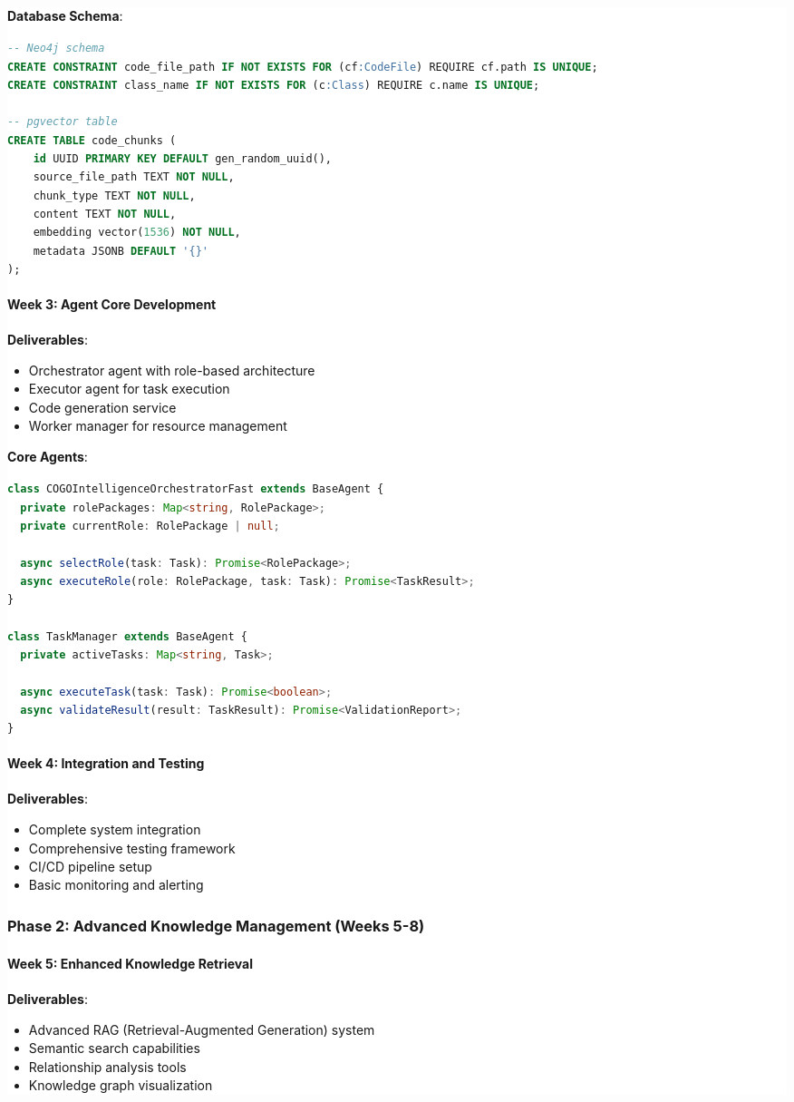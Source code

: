 **Database Schema**:
```sql
-- Neo4j schema
CREATE CONSTRAINT code_file_path IF NOT EXISTS FOR (cf:CodeFile) REQUIRE cf.path IS UNIQUE;
CREATE CONSTRAINT class_name IF NOT EXISTS FOR (c:Class) REQUIRE c.name IS UNIQUE;

-- pgvector table
CREATE TABLE code_chunks (
    id UUID PRIMARY KEY DEFAULT gen_random_uuid(),
    source_file_path TEXT NOT NULL,
    chunk_type TEXT NOT NULL,
    content TEXT NOT NULL,
    embedding vector(1536) NOT NULL,
    metadata JSONB DEFAULT '{}'
);
```

#### Week 3: Agent Core Development
**Deliverables**:
- Orchestrator agent with role-based architecture
- Executor agent for task execution
- Code generation service
- Worker manager for resource management

**Core Agents**:
```typescript
class COGOIntelligenceOrchestratorFast extends BaseAgent {
  private rolePackages: Map<string, RolePackage>;
  private currentRole: RolePackage | null;
  
  async selectRole(task: Task): Promise<RolePackage>;
  async executeRole(role: RolePackage, task: Task): Promise<TaskResult>;
}

class TaskManager extends BaseAgent {
  private activeTasks: Map<string, Task>;
  
  async executeTask(task: Task): Promise<boolean>;
  async validateResult(result: TaskResult): Promise<ValidationReport>;
}
```

#### Week 4: Integration and Testing
**Deliverables**:
- Complete system integration
- Comprehensive testing framework
- CI/CD pipeline setup
- Basic monitoring and alerting

### Phase 2: Advanced Knowledge Management (Weeks 5-8)

#### Week 5: Enhanced Knowledge Retrieval
**Deliverables**:
- Advanced RAG (Retrieval-Augmented Generation) system
- Semantic search capabilities
- Relationship analysis tools
- Knowledge graph visualization

